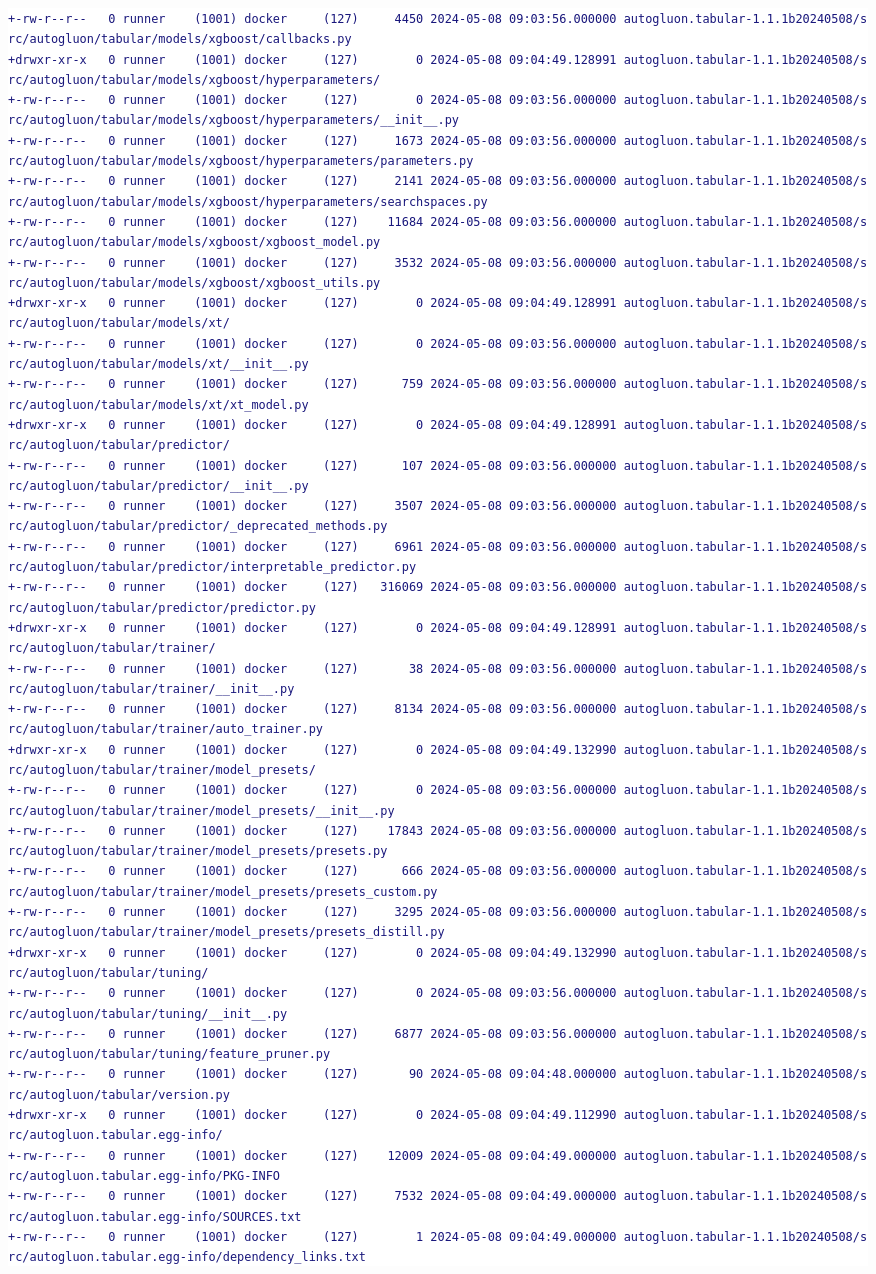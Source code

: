 ```diff
+-rw-r--r--   0 runner    (1001) docker     (127)     4450 2024-05-08 09:03:56.000000 autogluon.tabular-1.1.1b20240508/src/autogluon/tabular/models/xgboost/callbacks.py
+drwxr-xr-x   0 runner    (1001) docker     (127)        0 2024-05-08 09:04:49.128991 autogluon.tabular-1.1.1b20240508/src/autogluon/tabular/models/xgboost/hyperparameters/
+-rw-r--r--   0 runner    (1001) docker     (127)        0 2024-05-08 09:03:56.000000 autogluon.tabular-1.1.1b20240508/src/autogluon/tabular/models/xgboost/hyperparameters/__init__.py
+-rw-r--r--   0 runner    (1001) docker     (127)     1673 2024-05-08 09:03:56.000000 autogluon.tabular-1.1.1b20240508/src/autogluon/tabular/models/xgboost/hyperparameters/parameters.py
+-rw-r--r--   0 runner    (1001) docker     (127)     2141 2024-05-08 09:03:56.000000 autogluon.tabular-1.1.1b20240508/src/autogluon/tabular/models/xgboost/hyperparameters/searchspaces.py
+-rw-r--r--   0 runner    (1001) docker     (127)    11684 2024-05-08 09:03:56.000000 autogluon.tabular-1.1.1b20240508/src/autogluon/tabular/models/xgboost/xgboost_model.py
+-rw-r--r--   0 runner    (1001) docker     (127)     3532 2024-05-08 09:03:56.000000 autogluon.tabular-1.1.1b20240508/src/autogluon/tabular/models/xgboost/xgboost_utils.py
+drwxr-xr-x   0 runner    (1001) docker     (127)        0 2024-05-08 09:04:49.128991 autogluon.tabular-1.1.1b20240508/src/autogluon/tabular/models/xt/
+-rw-r--r--   0 runner    (1001) docker     (127)        0 2024-05-08 09:03:56.000000 autogluon.tabular-1.1.1b20240508/src/autogluon/tabular/models/xt/__init__.py
+-rw-r--r--   0 runner    (1001) docker     (127)      759 2024-05-08 09:03:56.000000 autogluon.tabular-1.1.1b20240508/src/autogluon/tabular/models/xt/xt_model.py
+drwxr-xr-x   0 runner    (1001) docker     (127)        0 2024-05-08 09:04:49.128991 autogluon.tabular-1.1.1b20240508/src/autogluon/tabular/predictor/
+-rw-r--r--   0 runner    (1001) docker     (127)      107 2024-05-08 09:03:56.000000 autogluon.tabular-1.1.1b20240508/src/autogluon/tabular/predictor/__init__.py
+-rw-r--r--   0 runner    (1001) docker     (127)     3507 2024-05-08 09:03:56.000000 autogluon.tabular-1.1.1b20240508/src/autogluon/tabular/predictor/_deprecated_methods.py
+-rw-r--r--   0 runner    (1001) docker     (127)     6961 2024-05-08 09:03:56.000000 autogluon.tabular-1.1.1b20240508/src/autogluon/tabular/predictor/interpretable_predictor.py
+-rw-r--r--   0 runner    (1001) docker     (127)   316069 2024-05-08 09:03:56.000000 autogluon.tabular-1.1.1b20240508/src/autogluon/tabular/predictor/predictor.py
+drwxr-xr-x   0 runner    (1001) docker     (127)        0 2024-05-08 09:04:49.128991 autogluon.tabular-1.1.1b20240508/src/autogluon/tabular/trainer/
+-rw-r--r--   0 runner    (1001) docker     (127)       38 2024-05-08 09:03:56.000000 autogluon.tabular-1.1.1b20240508/src/autogluon/tabular/trainer/__init__.py
+-rw-r--r--   0 runner    (1001) docker     (127)     8134 2024-05-08 09:03:56.000000 autogluon.tabular-1.1.1b20240508/src/autogluon/tabular/trainer/auto_trainer.py
+drwxr-xr-x   0 runner    (1001) docker     (127)        0 2024-05-08 09:04:49.132990 autogluon.tabular-1.1.1b20240508/src/autogluon/tabular/trainer/model_presets/
+-rw-r--r--   0 runner    (1001) docker     (127)        0 2024-05-08 09:03:56.000000 autogluon.tabular-1.1.1b20240508/src/autogluon/tabular/trainer/model_presets/__init__.py
+-rw-r--r--   0 runner    (1001) docker     (127)    17843 2024-05-08 09:03:56.000000 autogluon.tabular-1.1.1b20240508/src/autogluon/tabular/trainer/model_presets/presets.py
+-rw-r--r--   0 runner    (1001) docker     (127)      666 2024-05-08 09:03:56.000000 autogluon.tabular-1.1.1b20240508/src/autogluon/tabular/trainer/model_presets/presets_custom.py
+-rw-r--r--   0 runner    (1001) docker     (127)     3295 2024-05-08 09:03:56.000000 autogluon.tabular-1.1.1b20240508/src/autogluon/tabular/trainer/model_presets/presets_distill.py
+drwxr-xr-x   0 runner    (1001) docker     (127)        0 2024-05-08 09:04:49.132990 autogluon.tabular-1.1.1b20240508/src/autogluon/tabular/tuning/
+-rw-r--r--   0 runner    (1001) docker     (127)        0 2024-05-08 09:03:56.000000 autogluon.tabular-1.1.1b20240508/src/autogluon/tabular/tuning/__init__.py
+-rw-r--r--   0 runner    (1001) docker     (127)     6877 2024-05-08 09:03:56.000000 autogluon.tabular-1.1.1b20240508/src/autogluon/tabular/tuning/feature_pruner.py
+-rw-r--r--   0 runner    (1001) docker     (127)       90 2024-05-08 09:04:48.000000 autogluon.tabular-1.1.1b20240508/src/autogluon/tabular/version.py
+drwxr-xr-x   0 runner    (1001) docker     (127)        0 2024-05-08 09:04:49.112990 autogluon.tabular-1.1.1b20240508/src/autogluon.tabular.egg-info/
+-rw-r--r--   0 runner    (1001) docker     (127)    12009 2024-05-08 09:04:49.000000 autogluon.tabular-1.1.1b20240508/src/autogluon.tabular.egg-info/PKG-INFO
+-rw-r--r--   0 runner    (1001) docker     (127)     7532 2024-05-08 09:04:49.000000 autogluon.tabular-1.1.1b20240508/src/autogluon.tabular.egg-info/SOURCES.txt
+-rw-r--r--   0 runner    (1001) docker     (127)        1 2024-05-08 09:04:49.000000 autogluon.tabular-1.1.1b20240508/src/autogluon.tabular.egg-info/dependency_links.txt
```